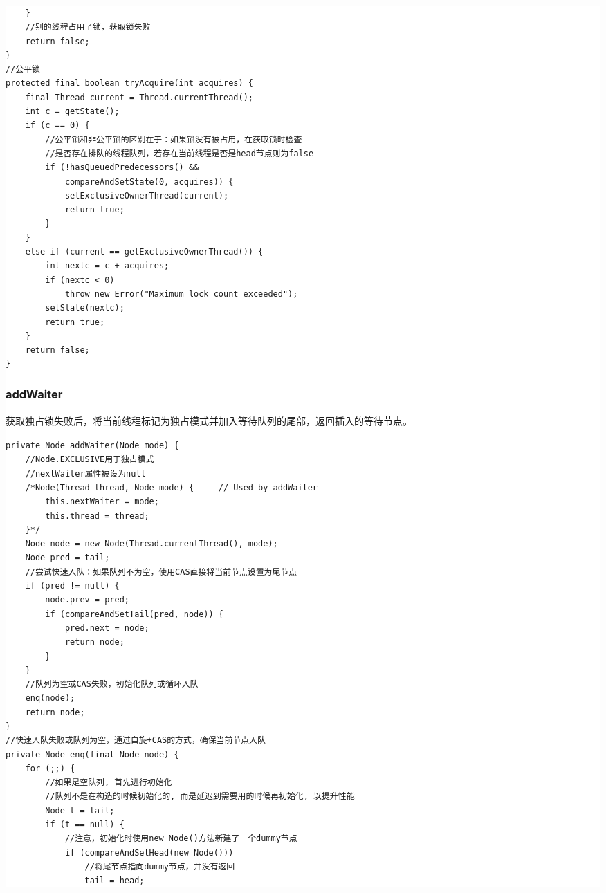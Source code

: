 ```
    }
    //别的线程占用了锁，获取锁失败
    return false;
}
//公平锁
protected final boolean tryAcquire(int acquires) {
    final Thread current = Thread.currentThread();
    int c = getState();
    if (c == 0) {
        //公平锁和非公平锁的区别在于：如果锁没有被占用，在获取锁时检查
        //是否存在排队的线程队列，若存在当前线程是否是head节点则为false
        if (!hasQueuedPredecessors() &&
            compareAndSetState(0, acquires)) {
            setExclusiveOwnerThread(current);
            return true;
        }
    }
    else if (current == getExclusiveOwnerThread()) {
        int nextc = c + acquires;
        if (nextc < 0)
            throw new Error("Maximum lock count exceeded");
        setState(nextc);
        return true;
    }
    return false;
}
```
### addWaiter
获取独占锁失败后，将当前线程标记为独占模式并加入等待队列的尾部，返回插入的等待节点。
```
private Node addWaiter(Node mode) {
    //Node.EXCLUSIVE用于独占模式
    //nextWaiter属性被设为null
    /*Node(Thread thread, Node mode) {     // Used by addWaiter
        this.nextWaiter = mode;
        this.thread = thread;
    }*/
    Node node = new Node(Thread.currentThread(), mode);
    Node pred = tail;
    //尝试快速入队：如果队列不为空，使用CAS直接将当前节点设置为尾节点
    if (pred != null) {
        node.prev = pred;
        if (compareAndSetTail(pred, node)) {
            pred.next = node;
            return node;
        }
    }
    //队列为空或CAS失败，初始化队列或循环入队
    enq(node);
    return node;
}
//快速入队失败或队列为空，通过自旋+CAS的方式，确保当前节点入队
private Node enq(final Node node) {
    for (;;) {
        //如果是空队列, 首先进行初始化
        //队列不是在构造的时候初始化的, 而是延迟到需要用的时候再初始化, 以提升性能
        Node t = tail;
        if (t == null) {
            //注意，初始化时使用new Node()方法新建了一个dummy节点
            if (compareAndSetHead(new Node()))
                //将尾节点指向dummy节点，并没有返回
                tail = head;
```